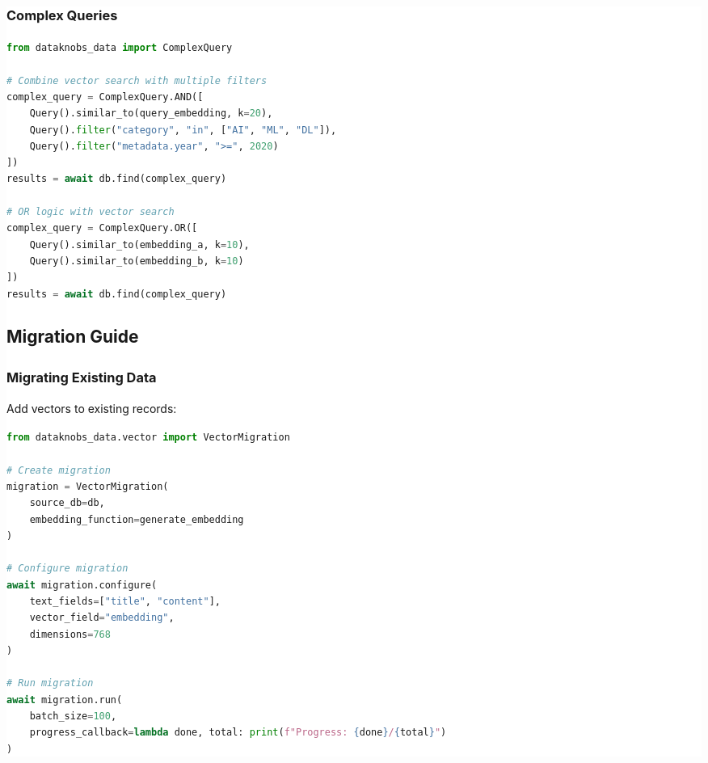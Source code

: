 ```python
```

### Complex Queries

```python
from dataknobs_data import ComplexQuery

# Combine vector search with multiple filters
complex_query = ComplexQuery.AND([
    Query().similar_to(query_embedding, k=20),
    Query().filter("category", "in", ["AI", "ML", "DL"]),
    Query().filter("metadata.year", ">=", 2020)
])
results = await db.find(complex_query)

# OR logic with vector search
complex_query = ComplexQuery.OR([
    Query().similar_to(embedding_a, k=10),
    Query().similar_to(embedding_b, k=10)
])
results = await db.find(complex_query)
```

## Migration Guide

### Migrating Existing Data

Add vectors to existing records:

```python
from dataknobs_data.vector import VectorMigration

# Create migration
migration = VectorMigration(
    source_db=db,
    embedding_function=generate_embedding
)

# Configure migration
await migration.configure(
    text_fields=["title", "content"],
    vector_field="embedding",
    dimensions=768
)

# Run migration
await migration.run(
    batch_size=100,
    progress_callback=lambda done, total: print(f"Progress: {done}/{total}")
)
```
